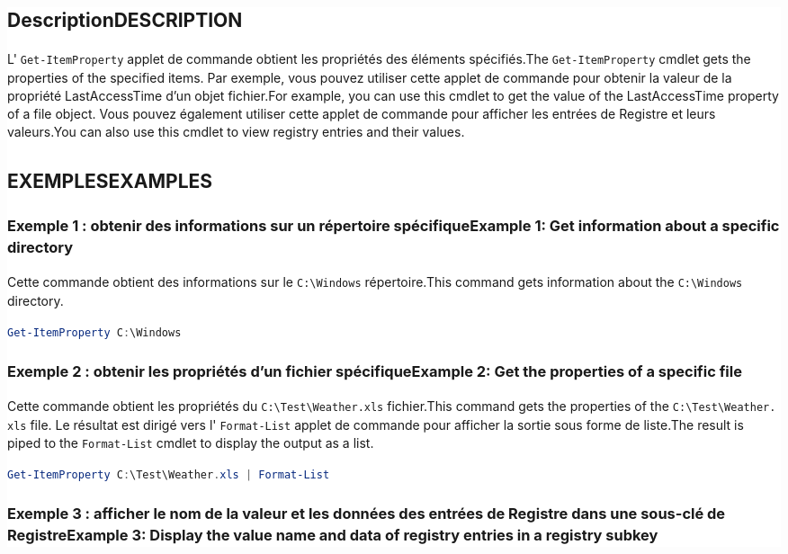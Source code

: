 ## <span data-ttu-id="24b41-109">Description</span><span class="sxs-lookup"><span data-stu-id="24b41-109">DESCRIPTION</span></span>

<span data-ttu-id="24b41-110">L' `Get-ItemProperty` applet de commande obtient les propriétés des éléments spécifiés.</span><span class="sxs-lookup"><span data-stu-id="24b41-110">The `Get-ItemProperty` cmdlet gets the properties of the specified items.</span></span>
<span data-ttu-id="24b41-111">Par exemple, vous pouvez utiliser cette applet de commande pour obtenir la valeur de la propriété LastAccessTime d’un objet fichier.</span><span class="sxs-lookup"><span data-stu-id="24b41-111">For example, you can use this cmdlet to get the value of the LastAccessTime property of a file object.</span></span> <span data-ttu-id="24b41-112">Vous pouvez également utiliser cette applet de commande pour afficher les entrées de Registre et leurs valeurs.</span><span class="sxs-lookup"><span data-stu-id="24b41-112">You can also use this cmdlet to view registry entries and their values.</span></span>

## <span data-ttu-id="24b41-113">EXEMPLES</span><span class="sxs-lookup"><span data-stu-id="24b41-113">EXAMPLES</span></span>

### <span data-ttu-id="24b41-114">Exemple 1 : obtenir des informations sur un répertoire spécifique</span><span class="sxs-lookup"><span data-stu-id="24b41-114">Example 1: Get information about a specific directory</span></span>

<span data-ttu-id="24b41-115">Cette commande obtient des informations sur le `C:\Windows` répertoire.</span><span class="sxs-lookup"><span data-stu-id="24b41-115">This command gets information about the `C:\Windows` directory.</span></span>

```powershell
Get-ItemProperty C:\Windows
```

### <span data-ttu-id="24b41-116">Exemple 2 : obtenir les propriétés d’un fichier spécifique</span><span class="sxs-lookup"><span data-stu-id="24b41-116">Example 2: Get the properties of a specific file</span></span>

<span data-ttu-id="24b41-117">Cette commande obtient les propriétés du `C:\Test\Weather.xls` fichier.</span><span class="sxs-lookup"><span data-stu-id="24b41-117">This command gets the properties of the `C:\Test\Weather.xls` file.</span></span>
<span data-ttu-id="24b41-118">Le résultat est dirigé vers l' `Format-List` applet de commande pour afficher la sortie sous forme de liste.</span><span class="sxs-lookup"><span data-stu-id="24b41-118">The result is piped to the `Format-List` cmdlet to display the output as a list.</span></span>

```powershell
Get-ItemProperty C:\Test\Weather.xls | Format-List
```

### <span data-ttu-id="24b41-119">Exemple 3 : afficher le nom de la valeur et les données des entrées de Registre dans une sous-clé de Registre</span><span class="sxs-lookup"><span data-stu-id="24b41-119">Example 3: Display the value name and data of registry entries in a registry subkey</span></span>
